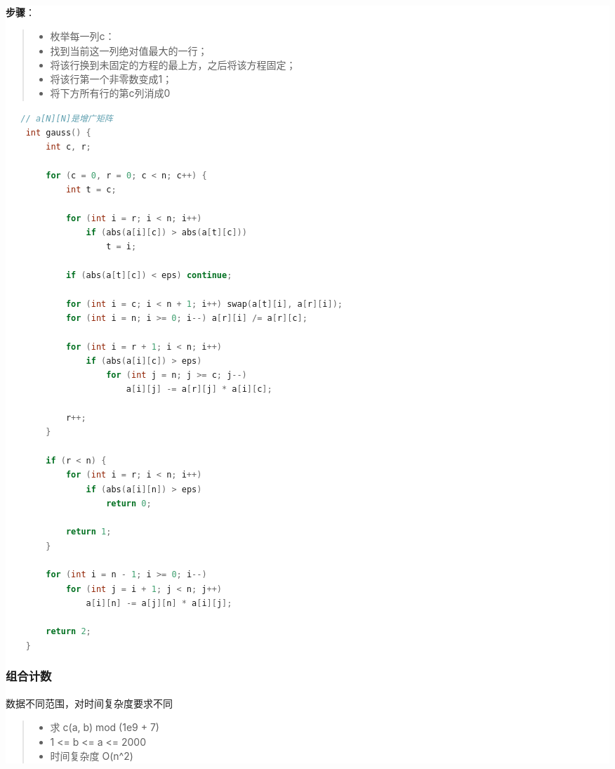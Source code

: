 **步骤**：
>* 枚举每一列c：
>* 找到当前这一列绝对值最大的一行；
>* 将该行换到未固定的方程的最上方，之后将该方程固定；
>* 将该行第一个非零数变成1；
>* 将下方所有行的第c列消成0

```c++
   // a[N][N]是增广矩阵
    int gauss() {
        int c, r;

        for (c = 0, r = 0; c < n; c++) {
            int t = c;

            for (int i = r; i < n; i++)
                if (abs(a[i][c]) > abs(a[t][c]))
                    t = i;

            if (abs(a[t][c]) < eps) continue;

            for (int i = c; i < n + 1; i++) swap(a[t][i], a[r][i]);
            for (int i = n; i >= 0; i--) a[r][i] /= a[r][c];

            for (int i = r + 1; i < n; i++)
                if (abs(a[i][c]) > eps)
                    for (int j = n; j >= c; j--)
                        a[i][j] -= a[r][j] * a[i][c];

            r++;
        }

        if (r < n) {
            for (int i = r; i < n; i++)
                if (abs(a[i][n]) > eps)
                    return 0;

            return 1;
        }

        for (int i = n - 1; i >= 0; i--)
            for (int j = i + 1; j < n; j++)
                a[i][n] -= a[j][n] * a[i][j];

        return 2;
    }
```

### 组合计数

数据不同范围，对时间复杂度要求不同

>* 求 c(a, b) mod (1e9 + 7)
>* 1 <= b <= a <= 2000
>* 时间复杂度 O(n^2)
